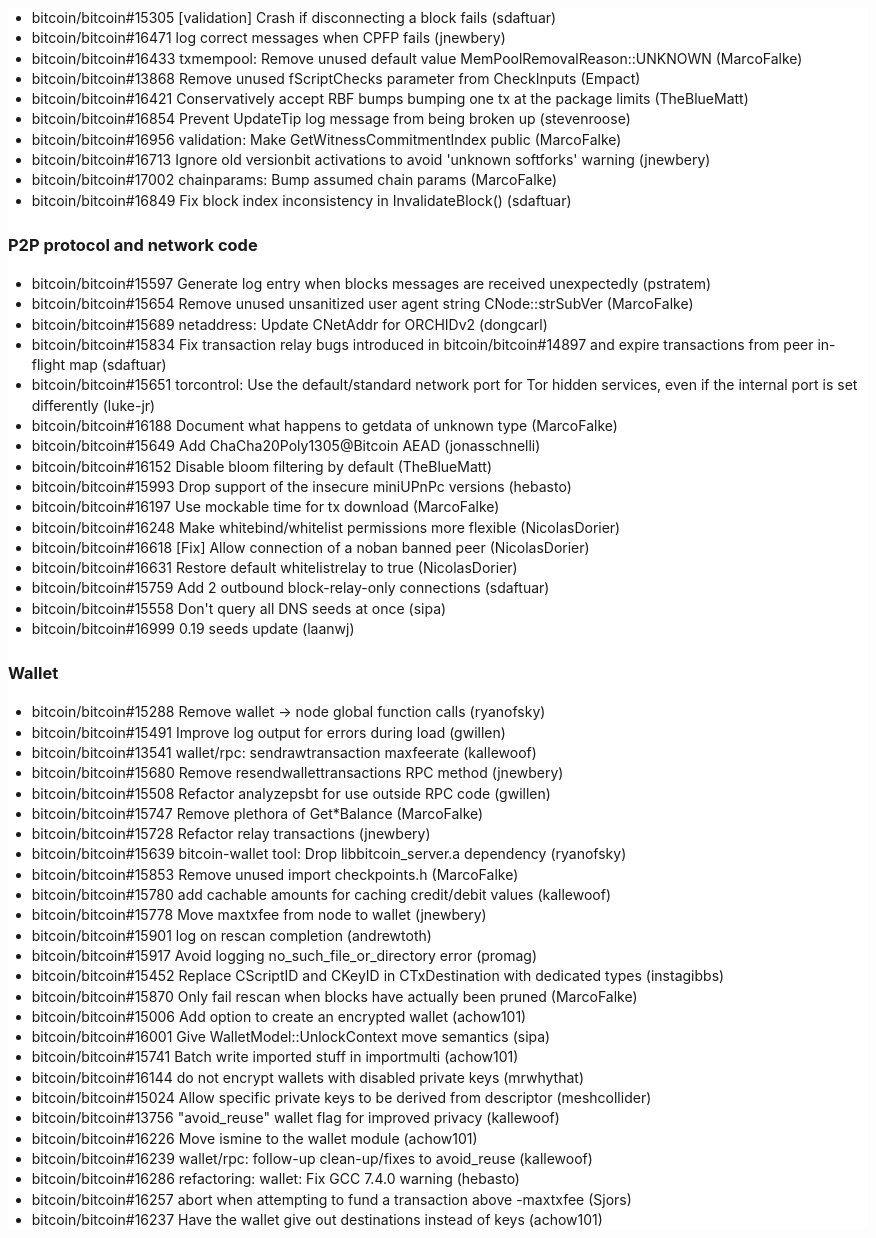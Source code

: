 - bitcoin/bitcoin#15305 [validation] Crash if disconnecting a block fails (sdaftuar)
- bitcoin/bitcoin#16471 log correct messages when CPFP fails (jnewbery)
- bitcoin/bitcoin#16433 txmempool: Remove unused default value MemPoolRemovalReason::UNKNOWN (MarcoFalke)
- bitcoin/bitcoin#13868 Remove unused fScriptChecks parameter from CheckInputs (Empact)
- bitcoin/bitcoin#16421 Conservatively accept RBF bumps bumping one tx at the package limits (TheBlueMatt)
- bitcoin/bitcoin#16854 Prevent UpdateTip log message from being broken up (stevenroose)
- bitcoin/bitcoin#16956 validation: Make GetWitnessCommitmentIndex public (MarcoFalke)
- bitcoin/bitcoin#16713 Ignore old versionbit activations to avoid 'unknown softforks' warning (jnewbery)
- bitcoin/bitcoin#17002 chainparams: Bump assumed chain params (MarcoFalke)
- bitcoin/bitcoin#16849 Fix block index inconsistency in InvalidateBlock() (sdaftuar)

### P2P protocol and network code
- bitcoin/bitcoin#15597 Generate log entry when blocks messages are received unexpectedly (pstratem)
- bitcoin/bitcoin#15654 Remove unused unsanitized user agent string CNode::strSubVer (MarcoFalke)
- bitcoin/bitcoin#15689 netaddress: Update CNetAddr for ORCHIDv2 (dongcarl)
- bitcoin/bitcoin#15834 Fix transaction relay bugs introduced in bitcoin/bitcoin#14897 and expire transactions from peer in-flight map (sdaftuar)
- bitcoin/bitcoin#15651 torcontrol: Use the default/standard network port for Tor hidden services, even if the internal port is set differently (luke-jr)
- bitcoin/bitcoin#16188 Document what happens to getdata of unknown type (MarcoFalke)
- bitcoin/bitcoin#15649 Add ChaCha20Poly1305@Bitcoin AEAD (jonasschnelli)
- bitcoin/bitcoin#16152 Disable bloom filtering by default (TheBlueMatt)
- bitcoin/bitcoin#15993 Drop support of the insecure miniUPnPc versions (hebasto)
- bitcoin/bitcoin#16197 Use mockable time for tx download (MarcoFalke)
- bitcoin/bitcoin#16248 Make whitebind/whitelist permissions more flexible (NicolasDorier)
- bitcoin/bitcoin#16618 [Fix] Allow connection of a noban banned peer (NicolasDorier)
- bitcoin/bitcoin#16631 Restore default whitelistrelay to true (NicolasDorier)
- bitcoin/bitcoin#15759 Add 2 outbound block-relay-only connections (sdaftuar)
- bitcoin/bitcoin#15558 Don't query all DNS seeds at once (sipa)
- bitcoin/bitcoin#16999 0.19 seeds update (laanwj)

### Wallet
- bitcoin/bitcoin#15288 Remove wallet -> node global function calls (ryanofsky)
- bitcoin/bitcoin#15491 Improve log output for errors during load (gwillen)
- bitcoin/bitcoin#13541 wallet/rpc: sendrawtransaction maxfeerate (kallewoof)
- bitcoin/bitcoin#15680 Remove resendwallettransactions RPC method (jnewbery)
- bitcoin/bitcoin#15508 Refactor analyzepsbt for use outside RPC code (gwillen)
- bitcoin/bitcoin#15747 Remove plethora of Get*Balance (MarcoFalke)
- bitcoin/bitcoin#15728 Refactor relay transactions (jnewbery)
- bitcoin/bitcoin#15639 bitcoin-wallet tool: Drop libbitcoin_server.a dependency (ryanofsky)
- bitcoin/bitcoin#15853 Remove unused import checkpoints.h (MarcoFalke)
- bitcoin/bitcoin#15780 add cachable amounts for caching credit/debit values (kallewoof)
- bitcoin/bitcoin#15778 Move maxtxfee from node to wallet (jnewbery)
- bitcoin/bitcoin#15901 log on rescan completion (andrewtoth)
- bitcoin/bitcoin#15917 Avoid logging no_such_file_or_directory error (promag)
- bitcoin/bitcoin#15452 Replace CScriptID and CKeyID in CTxDestination with dedicated types (instagibbs)
- bitcoin/bitcoin#15870 Only fail rescan when blocks have actually been pruned (MarcoFalke)
- bitcoin/bitcoin#15006 Add option to create an encrypted wallet (achow101)
- bitcoin/bitcoin#16001 Give WalletModel::UnlockContext move semantics (sipa)
- bitcoin/bitcoin#15741 Batch write imported stuff in importmulti (achow101)
- bitcoin/bitcoin#16144 do not encrypt wallets with disabled private keys (mrwhythat)
- bitcoin/bitcoin#15024 Allow specific private keys to be derived from descriptor (meshcollider)
- bitcoin/bitcoin#13756 "avoid_reuse" wallet flag for improved privacy (kallewoof)
- bitcoin/bitcoin#16226 Move ismine to the wallet module (achow101)
- bitcoin/bitcoin#16239 wallet/rpc: follow-up clean-up/fixes to avoid_reuse (kallewoof)
- bitcoin/bitcoin#16286 refactoring: wallet: Fix GCC 7.4.0 warning (hebasto)
- bitcoin/bitcoin#16257 abort when attempting to fund a transaction above -maxtxfee (Sjors)
- bitcoin/bitcoin#16237 Have the wallet give out destinations instead of keys (achow101)